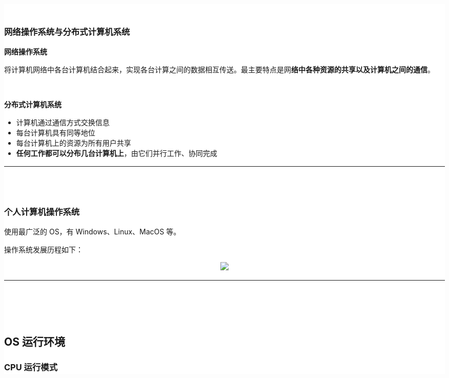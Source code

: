 
<br/>


### 网络操作系统与分布式计算机系统

**网络操作系统**

将计算机网络中各台计算机结合起来，实现各台计算之间的数据相互传送。最主要特点是网**络中各种资源的共享以及计算机之间的通信**。


<br/>

**分布式计算机系统**

- 计算机通过通信方式交换信息
- 每台计算机具有同等地位
- 每台计算机上的资源为所有用户共享
- **任何工作都可以分布几台计算机上**，由它们并行工作、协同完成

---


<br/>


<br/>

### 个人计算机操作系统

使用最广泛的 OS，有 Windows、Linux、MacOS 等。

操作系统发展历程如下：

<center>
<img src="https://picture-in-md.oss-cn-guangzhou.aliyuncs.com/2024-07-11_103657.jpg" width="600" />
</center>


---



<br/>


<br/>


<br/>


## OS 运行环境

### CPU 运行模式

